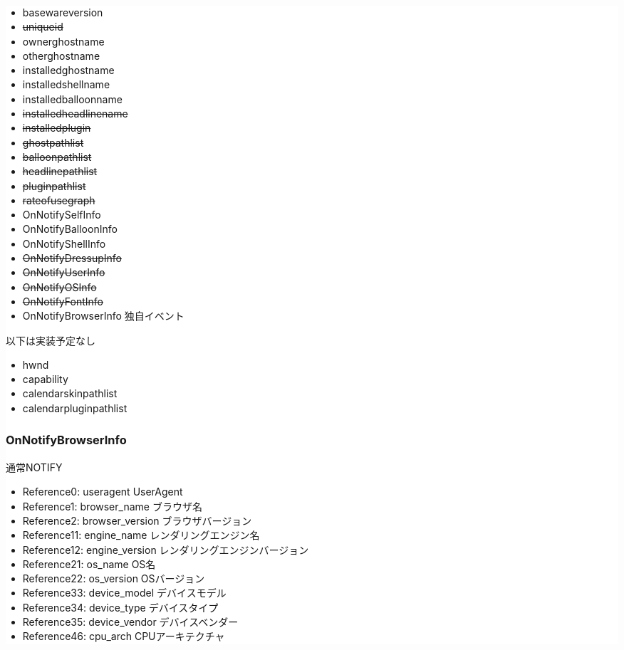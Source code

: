 - basewareversion
- <del>uniqueid
- ownerghostname
- otherghostname
- installedghostname
- installedshellname
- installedballoonname
- <del>installedheadlinename</del>
- <del>installedplugin</del>
- <del>ghostpathlist</del>
- <del>balloonpathlist</del>
- <del>headlinepathlist</del>
- <del>pluginpathlist</del>
- <del>rateofusegraph</del>
- OnNotifySelfInfo
- OnNotifyBalloonInfo
- OnNotifyShellInfo
- <del>OnNotifyDressupInfo</del>
- <del>OnNotifyUserInfo</del>
- <del>OnNotifyOSInfo</del>
- <del>OnNotifyFontInfo</del>
- OnNotifyBrowserInfo 独自イベント

以下は実装予定なし

- hwnd
- capability
- calendarskinpathlist
- calendarpluginpathlist

### OnNotifyBrowserInfo

通常NOTIFY

- Reference0: useragent UserAgent
- Reference1: browser_name ブラウザ名
- Reference2: browser_version ブラウザバージョン
- Reference11: engine_name レンダリングエンジン名
- Reference12: engine_version レンダリングエンジンバージョン
- Reference21: os_name OS名
- Reference22: os_version OSバージョン
- Reference33: device_model デバイスモデル
- Reference34: device_type デバイスタイプ
- Reference35: device_vendor デバイスベンダー
- Reference46: cpu_arch CPUアーキテクチャ
